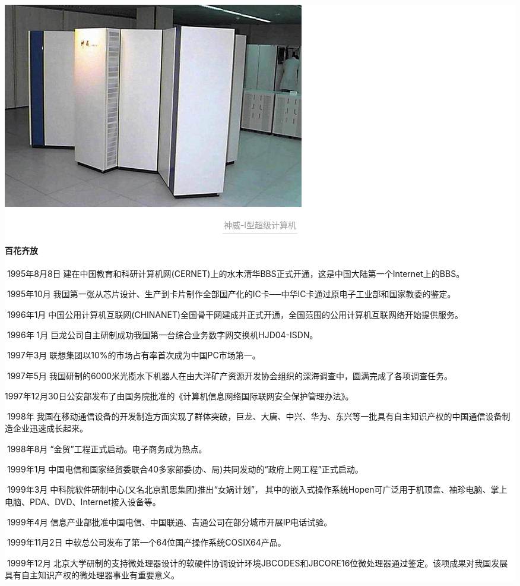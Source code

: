 ![神威1](https://github.com/XenonZhang/ChineseComHistory/blob/main/Pictures/%E8%B6%85%E7%AE%97/%E7%A5%9E%E5%A8%81/%E7%A5%9E%E5%A8%81-1.jpg?raw=true)

<center>
    <div style="color:orange; border-bottom: 1px solid #d9d9d9;
    display: inline-block;
    color: #999;
    padding: 2px;">
      神威-I型超级计算机
  	</div>
</center>

#### 百花齐放

​		1995年8月8日 建在中国教育和科研计算机网(CERNET)上的水木清华BBS正式开通，这是中国大陆第一个Internet上的BBS。

​		1995年10月 我国第一张从芯片设计、生产到卡片制作全部国产化的IC卡──中华IC卡通过原电子工业部和国家教委的鉴定。

​		1996年1月 中国公用计算机互联网(CHINANET)全国骨干网建成并正式开通，全国范围的公用计算机互联网络开始提供服务。

​		1996年 1月 巨龙公司自主研制成功我国第一台综合业务数字网交换机HJD04-ISDN。

​		1997年3月 联想集团以10%的市场占有率首次成为中国PC市场第一。

​		1997年5月 我国研制的6000米光揽水下机器人在由大洋矿产资源开发协会组织的深海调查中，圆满完成了各项调查任务。

​		1997年12月30日公安部发布了由国务院批准的《计算机信息网络国际联网安全保护管理办法》。

​		1998年 我国在移动通信设备的开发制造方面实现了群体突破，巨龙、大唐、中兴、华为、东兴等一批具有自主知识产权的中国通信设备制造企业迅速成长起来。

​		1998年8月 “金贸”工程正式启动。电子商务成为热点。

​		1999年1月 中国电信和国家经贸委联合40多家部委(办、局)共同发动的“政府上网工程”正式启动。

​		1999年3月 中科院软件研制中心(又名北京凯思集团)推出“女娲计划”， 其中的嵌入式操作系统Hopen可广泛用于机顶盒、袖珍电脑、掌上电脑、PDA、DVD、Internet接入设备等。

​		1999年4月 信息产业部批准中国电信、中国联通、吉通公司在部分城市开展IP电话试验。

​		1999年11月2日 中软总公司发布了第一个64位国产操作系统COSIX64产品。

​		1999年12月 北京大学研制的支持微处理器设计的软硬件协调设计环境JBCODES和JBCORE16位微处理器通过鉴定。该项成果对我国发展具有自主知识产权的微处理器事业有重要意义。
